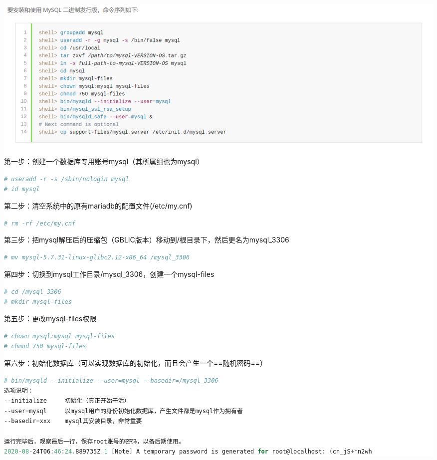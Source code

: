 ![image-20200824120143999](media/image-20200824120143999.png)

第一步：创建一个数据库专用账号mysql（其所属组也为mysql）

```powershell
# useradd -r -s /sbin/nologin mysql
# id mysql
```

第二步：清空系统中的原有mariadb的配置文件(/etc/my.cnf)

```powershell
# rm -rf /etc/my.cnf
```

第三步：把mysql解压后的压缩包（GBLIC版本）移动到/根目录下，然后更名为mysql_3306

```powershell
# mv mysql-5.7.31-linux-glibc2.12-x86_64 /mysql_3306
```

第四步：切换到mysql工作目录/mysql_3306，创建一个mysql-files

```powershell
# cd /mysql_3306
# mkdir mysql-files
```

第五步：更改mysql-files权限

```powershell
# chown mysql:mysql mysql-files
# chmod 750 mysql-files
```

第六步：初始化数据库（可以实现数据库的初始化，而且会产生一个==随机密码==）

```powershell
# bin/mysqld --initialize --user=mysql --basedir=/mysql_3306
选项说明：
--initialize 	 初始化（真正开始干活）
--user=mysql 	 以mysql用户的身份初始化数据库，产生文件都是mysql作为拥有者
--basedir=xxx    mysql其安装目录，非常重要

运行完毕后，观察最后一行，保存root账号的密码，以备后期使用。
2020-08-24T06:46:24.889735Z 1 [Note] A temporary password is generated for root@localhost: (cn_jS+*n2wh
```
